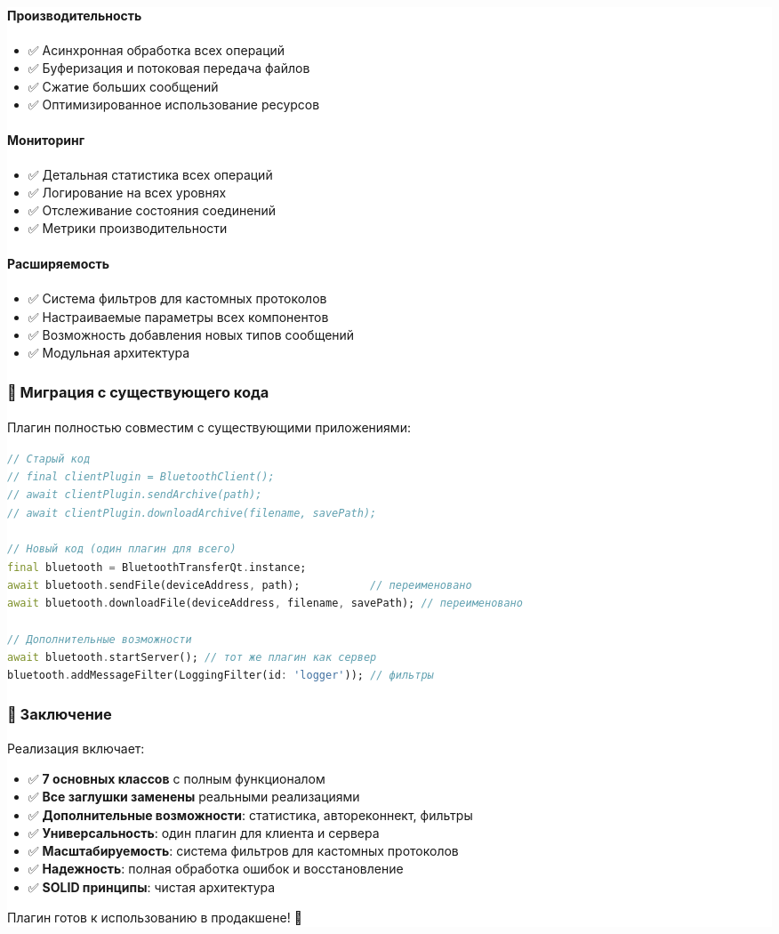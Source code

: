 #### Производительность
- ✅ Асинхронная обработка всех операций
- ✅ Буферизация и потоковая передача файлов
- ✅ Сжатие больших сообщений
- ✅ Оптимизированное использование ресурсов

#### Мониторинг
- ✅ Детальная статистика всех операций
- ✅ Логирование на всех уровнях
- ✅ Отслеживание состояния соединений
- ✅ Метрики производительности

#### Расширяемость
- ✅ Система фильтров для кастомных протоколов
- ✅ Настраиваемые параметры всех компонентов
- ✅ Возможность добавления новых типов сообщений
- ✅ Модульная архитектура

### 🔄 Миграция с существующего кода

Плагин полностью совместим с существующими приложениями:

```dart
// Старый код
// final clientPlugin = BluetoothClient();
// await clientPlugin.sendArchive(path);
// await clientPlugin.downloadArchive(filename, savePath);

// Новый код (один плагин для всего)
final bluetooth = BluetoothTransferQt.instance;
await bluetooth.sendFile(deviceAddress, path);           // переименовано
await bluetooth.downloadFile(deviceAddress, filename, savePath); // переименовано

// Дополнительные возможности
await bluetooth.startServer(); // тот же плагин как сервер
bluetooth.addMessageFilter(LoggingFilter(id: 'logger')); // фильтры
```

### 🎯 Заключение

Реализация включает:
- ✅ **7 основных классов** с полным функционалом
- ✅ **Все заглушки заменены** реальными реализациями
- ✅ **Дополнительные возможности**: статистика, автореконнект, фильтры
- ✅ **Универсальность**: один плагин для клиента и сервера
- ✅ **Масштабируемость**: система фильтров для кастомных протоколов
- ✅ **Надежность**: полная обработка ошибок и восстановление
- ✅ **SOLID принципы**: чистая архитектура

Плагин готов к использованию в продакшене! 🚀

